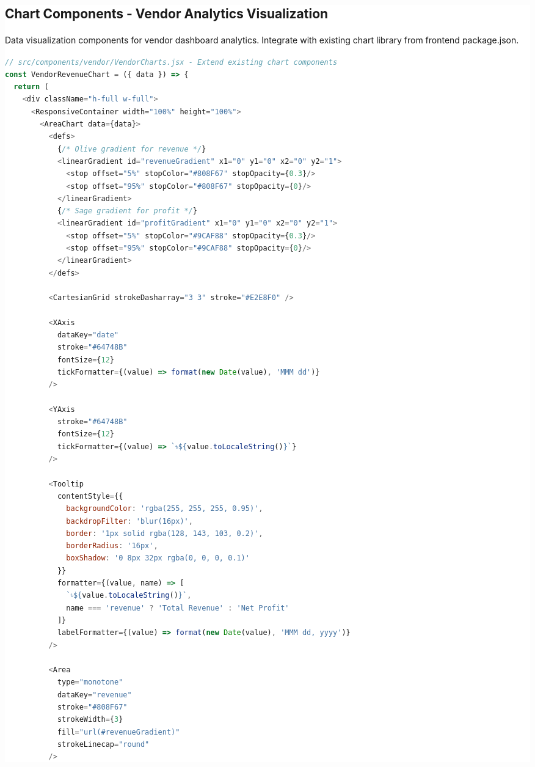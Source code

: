 
## Chart Components - Vendor Analytics Visualization

Data visualization components for vendor dashboard analytics. Integrate with existing chart library from frontend package.json.

```javascript
// src/components/vendor/VendorCharts.jsx - Extend existing chart components
const VendorRevenueChart = ({ data }) => {
  return (
    <div className="h-full w-full">
      <ResponsiveContainer width="100%" height="100%">
        <AreaChart data={data}>
          <defs>
            {/* Olive gradient for revenue */}
            <linearGradient id="revenueGradient" x1="0" y1="0" x2="0" y2="1">
              <stop offset="5%" stopColor="#808F67" stopOpacity={0.3}/>
              <stop offset="95%" stopColor="#808F67" stopOpacity={0}/>
            </linearGradient>
            {/* Sage gradient for profit */}
            <linearGradient id="profitGradient" x1="0" y1="0" x2="0" y2="1">
              <stop offset="5%" stopColor="#9CAF88" stopOpacity={0.3}/>
              <stop offset="95%" stopColor="#9CAF88" stopOpacity={0}/>
            </linearGradient>
          </defs>
          
          <CartesianGrid strokeDasharray="3 3" stroke="#E2E8F0" />
          
          <XAxis 
            dataKey="date" 
            stroke="#64748B"
            fontSize={12}
            tickFormatter={(value) => format(new Date(value), 'MMM dd')}
          />
          
          <YAxis 
            stroke="#64748B"
            fontSize={12}
            tickFormatter={(value) => `৳${value.toLocaleString()}`}
          />
          
          <Tooltip
            contentStyle={{
              backgroundColor: 'rgba(255, 255, 255, 0.95)',
              backdropFilter: 'blur(16px)',
              border: '1px solid rgba(128, 143, 103, 0.2)',
              borderRadius: '16px',
              boxShadow: '0 8px 32px rgba(0, 0, 0, 0.1)'
            }}
            formatter={(value, name) => [
              `৳${value.toLocaleString()}`,
              name === 'revenue' ? 'Total Revenue' : 'Net Profit'
            ]}
            labelFormatter={(value) => format(new Date(value), 'MMM dd, yyyy')}
          />
          
          <Area
            type="monotone"
            dataKey="revenue"
            stroke="#808F67"
            strokeWidth={3}
            fill="url(#revenueGradient)"
            strokeLinecap="round"
          />
```